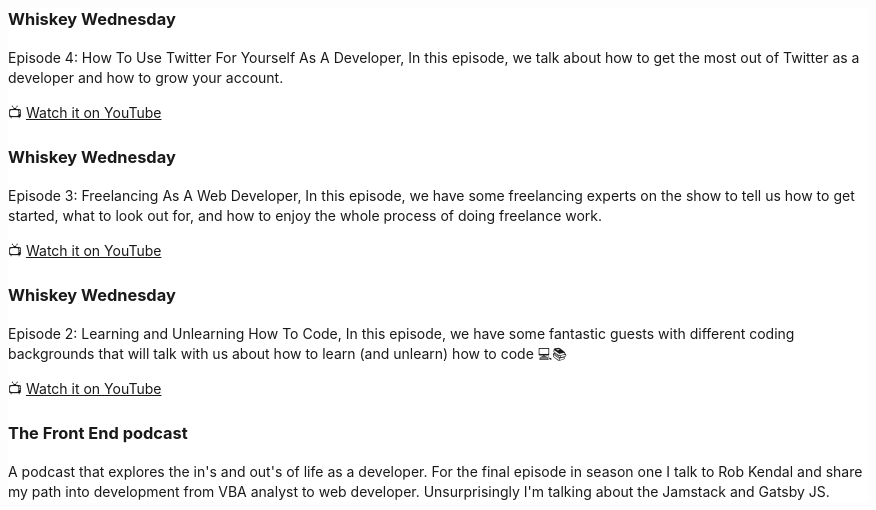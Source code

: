 ### Whiskey Wednesday

Episode 4: How To Use Twitter For Yourself As A Developer, In this
episode, we talk about how to get the most out of Twitter as a
developer and how to grow your account.

📺 [Watch it on YouTube](https://www.youtube.com/watch?v=2YFa6aJG1bo)



<Spotify
  spotifyLink="episode/12q74FKWRRF7Tsl7ieefXA"
  width="100%"
  height="152px"
/>

### Whiskey Wednesday

Episode 3: Freelancing As A Web Developer, In this episode, we have
some freelancing experts on the show to tell us how to get started,
what to look out for, and how to enjoy the whole process of doing
freelance work.

📺 [Watch it on YouTube](https://www.youtube.com/watch?v=k3lsSMByTPw)



<Spotify
  spotifyLink="episode/7x4kDYzJnGDbZs9qYIpouy"
  width="100%"
  height="152px"
/>

### Whiskey Wednesday

Episode 2: Learning and Unlearning How To Code, In this episode, we
have some fantastic guests with different coding backgrounds that will
talk with us about how to learn (and unlearn) how to code 💻📚

📺 [Watch it on YouTube](https://www.youtube.com/watch?v=5eJ2a9rn54U)



<Spotify
  spotifyLink="episode/4QjQa9vO41AdnmZgwvZRpl"
  width="100%"
  height="152px"
/>

### The Front End podcast

A podcast that explores the in's and out's of life as a developer. For
the final episode in season one I talk to Rob Kendal and share my path
into development from VBA analyst to web developer. Unsurprisingly I'm
talking about the Jamstack and Gatsby JS.

<Spotify
  spotifyLink="episode/5o1QgLLtL19Mr7RfnA7N8y"
  width="100%"
  height="152px"
/>
